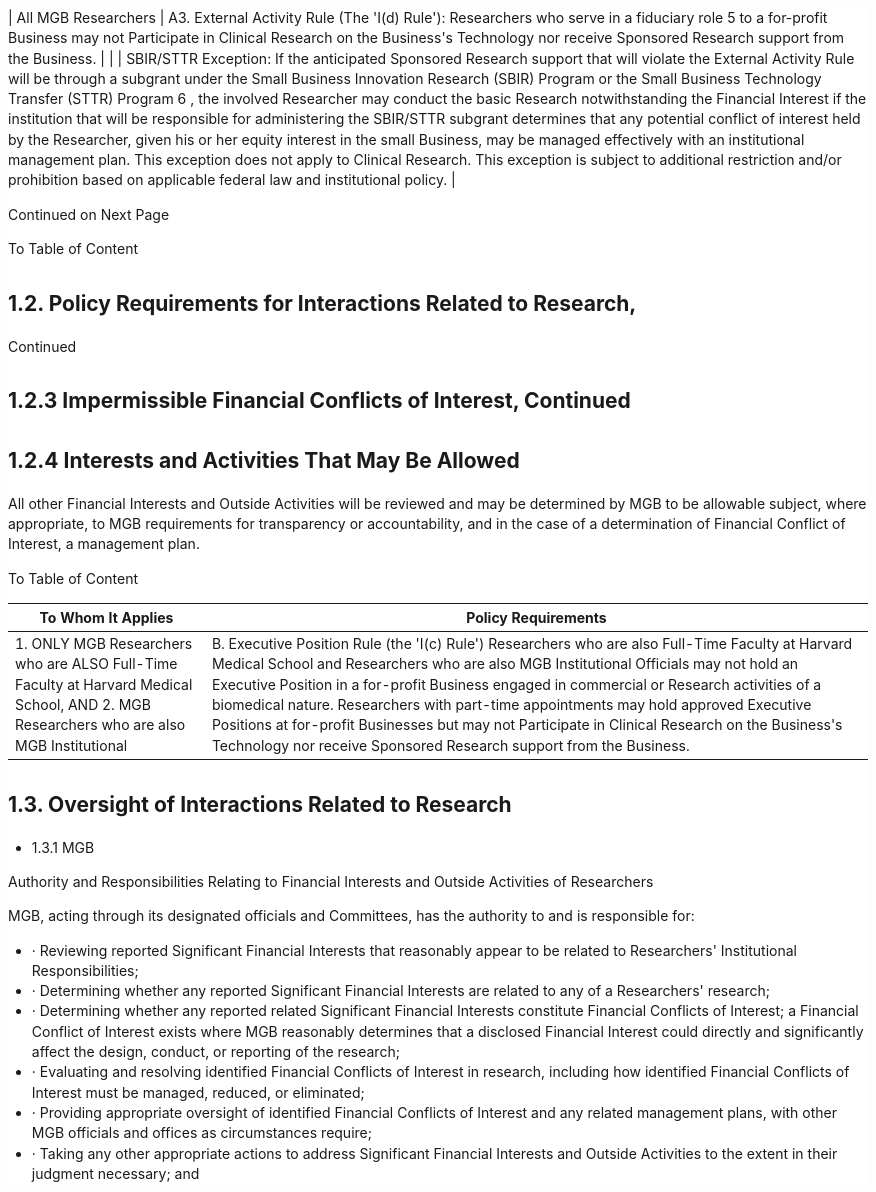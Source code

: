 | All MGB  Researchers             | A3.  External Activity Rule (The 'I(d) Rule'):    Researchers who serve in a fiduciary role 5  to a for-profit Business may  not Participate in Clinical Research on the Business's Technology nor  receive Sponsored Research support from the Business.                                                                                                                                                                                                                                                                                                                                                                                                                                                                                                                                                                                                        |
|                                  | SBIR/STTR Exception:  If the anticipated  Sponsored Research  support  that will violate the External Activity Rule will be through a subgrant under  the Small Business Innovation Research (SBIR) Program or the Small  Business Technology Transfer (STTR) Program 6 , the involved Researcher  may conduct the basic Research notwithstanding the Financial Interest if  the institution that will be responsible for administering the SBIR/STTR  subgrant determines that any potential conflict of interest held by the  Researcher, given his or her equity interest in the small Business, may be  managed effectively with an institutional management plan.  This exception  does not apply to Clinical Research.  This exception is subject to additional  restriction and/or prohibition based on applicable federal law and  institutional policy. |

Continued on Next Page

To Table of Content

## 1.2. Policy Requirements for Interactions Related to Research,

Continued

## 1.2.3 Impermissible Financial Conflicts of Interest, Continued

## 1.2.4 Interests and Activities That May Be Allowed

All other Financial Interests and Outside Activities will be reviewed and may be determined by MGB to be allowable subject, where appropriate, to MGB requirements for transparency or accountability, and in the case of a determination of Financial Conflict of Interest, a management plan.

To Table of Content

| To Whom It  Applies                                                                                                                                | Policy Requirements                                                                                                                                                                                                                                                                                                                                                                                                                                                                                                                                             |
|----------------------------------------------------------------------------------------------------------------------------------------------------|-----------------------------------------------------------------------------------------------------------------------------------------------------------------------------------------------------------------------------------------------------------------------------------------------------------------------------------------------------------------------------------------------------------------------------------------------------------------------------------------------------------------------------------------------------------------|
| 1. ONLY MGB  Researchers who  are ALSO  Full-Time  Faculty at  Harvard  Medical School,  AND  2. MGB  Researchers who  are also MGB  Institutional | B. Executive Position Rule (the 'I(c) Rule')  Researchers who are also Full-Time Faculty at Harvard Medical School  and Researchers who are also MGB Institutional Officials may not hold  an Executive Position in a for-profit Business engaged in commercial or  Research activities of a biomedical nature.  Researchers with part-time  appointments may hold approved Executive Positions at for-profit  Businesses but may not Participate in Clinical Research on the  Business's Technology nor receive Sponsored Research support from the  Business. |

## 1.3. Oversight of Interactions Related to Research

- 1.3.1 MGB

Authority and Responsibilities Relating to Financial Interests and Outside Activities of Researchers

MGB, acting through its designated officials and Committees, has the authority to and is responsible for:

- · Reviewing reported Significant Financial Interests that reasonably appear to be related to Researchers' Institutional Responsibilities;
- · Determining whether any reported Significant Financial Interests are related to any of a Researchers' research;
- · Determining whether any reported related Significant Financial Interests constitute Financial Conflicts of Interest; a Financial Conflict of Interest exists where MGB reasonably determines that a disclosed Financial Interest could directly and significantly affect the design, conduct, or reporting of the research;
- · Evaluating and resolving identified Financial Conflicts of Interest in research, including how identified Financial Conflicts of Interest must be managed, reduced, or eliminated;
- · Providing appropriate oversight of identified Financial Conflicts of Interest and any related management plans, with other MGB officials and offices as circumstances require;
- · Taking any other appropriate actions to address Significant Financial Interests and Outside Activities to the extent in their judgment necessary; and